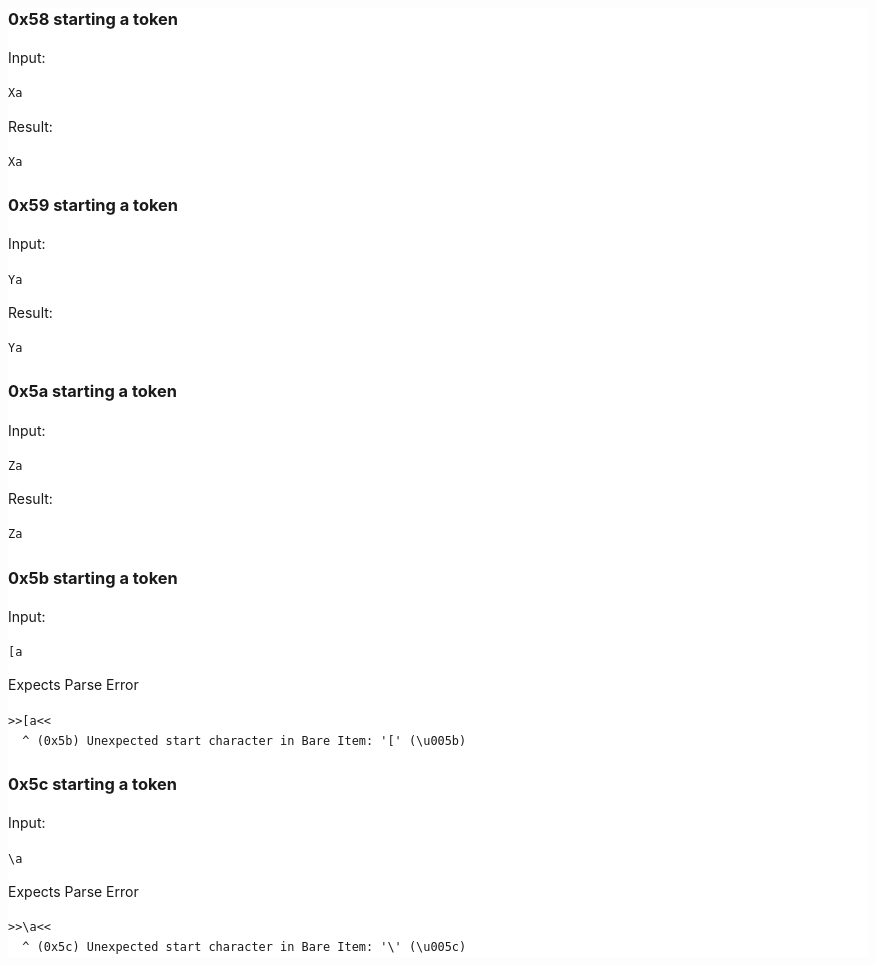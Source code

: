 ### 0x58 starting a token

Input:
~~~
Xa
~~~

Result:
~~~
Xa
~~~

### 0x59 starting a token

Input:
~~~
Ya
~~~

Result:
~~~
Ya
~~~

### 0x5a starting a token

Input:
~~~
Za
~~~

Result:
~~~
Za
~~~

### 0x5b starting a token

Input:
~~~
[a
~~~

Expects Parse Error
~~~
>>[a<<
  ^ (0x5b) Unexpected start character in Bare Item: '[' (\u005b)
~~~


### 0x5c starting a token

Input:
~~~
\a
~~~

Expects Parse Error
~~~
>>\a<<
  ^ (0x5c) Unexpected start character in Bare Item: '\' (\u005c)
~~~
